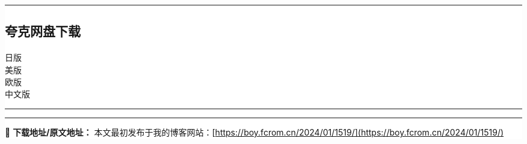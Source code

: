 <hr />

<h2>夸克网盘下载</h2>
<div>
<div>日版</div>
<div>美版</div>
<div>欧版</div>
<div>中文版</div>
</div>

<hr />

---
📖 **下载地址/原文地址：** 本文最初发布于我的博客网站：[https://boy.fcrom.cn/2024/01/1519/](https://boy.fcrom.cn/2024/01/1519/)
